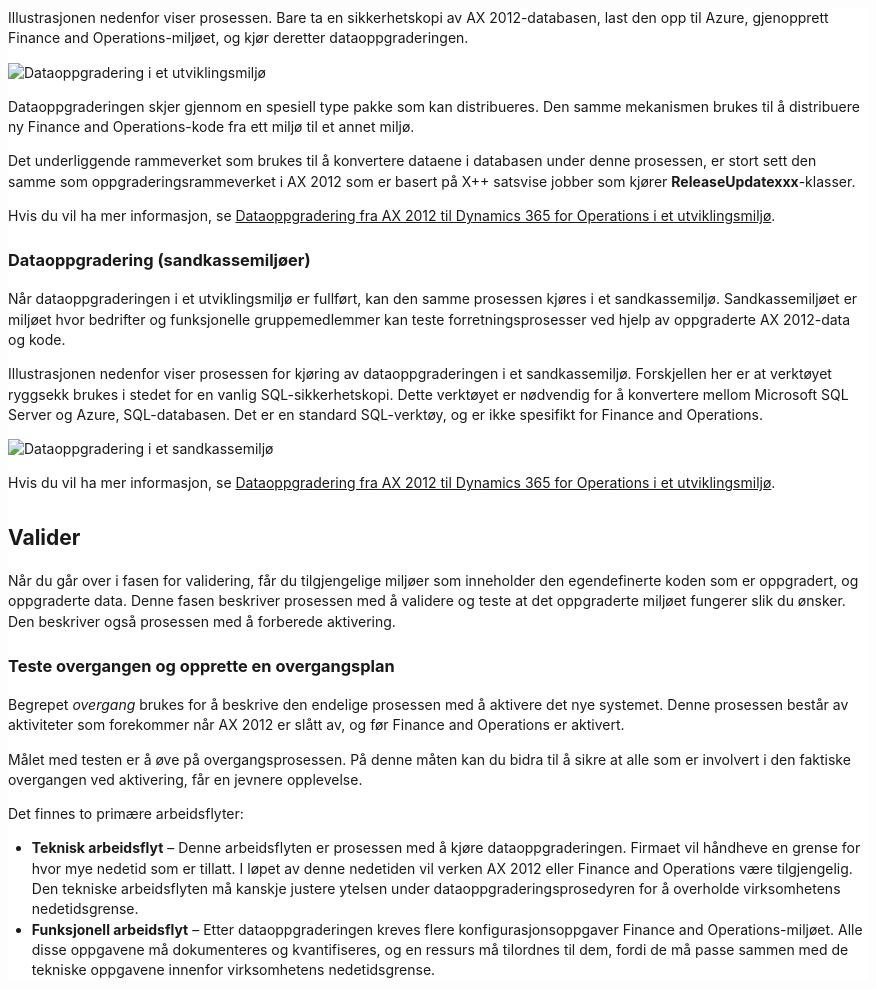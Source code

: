 Illustrasjonen nedenfor viser prosessen. Bare ta en sikkerhetskopi av AX 2012-databasen, last den opp til Azure, gjenopprett Finance and Operations-miljøet, og kjør deretter dataoppgraderingen.

![Dataoppgradering i et utviklingsmiljø](./media/data-upgrade-dev.png)
 
Dataoppgraderingen skjer gjennom en spesiell type pakke som kan distribueres. Den samme mekanismen brukes til å distribuere ny Finance and Operations-kode fra ett miljø til et annet miljø.

Det underliggende rammeverket som brukes til å konvertere dataene i databasen under denne prosessen, er stort sett den samme som oppgraderingsrammeverket i AX 2012 som er basert på X++ satsvise jobber som kjører **ReleaseUpdatexxx**-klasser.

Hvis du vil ha mer informasjon, se [Dataoppgradering fra AX 2012 til Dynamics 365 for Operations i et utviklingsmiljø](data-upgrade-2012.md).

### Dataoppgradering (sandkassemiljøer)
<a id="data-upgrade-sandbox-environments" class="xliff"></a>
Når dataoppgraderingen i et utviklingsmiljø er fullført, kan den samme prosessen kjøres i et sandkassemiljø. Sandkassemiljøet er miljøet hvor bedrifter og funksjonelle gruppemedlemmer kan teste forretningsprosesser ved hjelp av oppgraderte AX 2012-data og kode.

Illustrasjonen nedenfor viser prosessen for kjøring av dataoppgraderingen i et sandkassemiljø. Forskjellen her er at verktøyet ryggsekk brukes i stedet for en vanlig SQL-sikkerhetskopi. Dette verktøyet er nødvendig for å konvertere mellom Microsoft SQL Server og Azure, SQL-databasen. Det er en standard SQL-verktøy, og er ikke spesifikt for Finance and Operations.

![Dataoppgradering i et sandkassemiljø](./media/data-upgrade-sandbox.png)

Hvis du vil ha mer informasjon, se [Dataoppgradering fra AX 2012 til Dynamics 365 for Operations i et utviklingsmiljø](upgrade-data-sandbox.md).
 
## Valider
<a id="validate" class="xliff"></a>
Når du går over i fasen for validering, får du tilgjengelige miljøer som inneholder den egendefinerte koden som er oppgradert, og oppgraderte data. Denne fasen beskriver prosessen med å validere og teste at det oppgraderte miljøet fungerer slik du ønsker. Den beskriver også prosessen med å forberede aktivering.

### Teste overgangen og opprette en overgangsplan
<a id="perform-cutover-testing-and-create-a-cutover-plan" class="xliff"></a>
Begrepet _overgang_ brukes for å beskrive den endelige prosessen med å aktivere det nye systemet. Denne prosessen består av aktiviteter som forekommer når AX 2012 er slått av, og før Finance and Operations er aktivert. 

Målet med testen er å øve på overgangsprosessen. På denne måten kan du bidra til å sikre at alle som er involvert i den faktiske overgangen ved aktivering, får en jevnere opplevelse.

Det finnes to primære arbeidsflyter:

- **Teknisk arbeidsflyt** – Denne arbeidsflyten er prosessen med å kjøre dataoppgraderingen. Firmaet vil håndheve en grense for hvor mye nedetid som er tillatt. I løpet av denne nedetiden vil verken AX 2012 eller Finance and Operations være tilgjengelig. Den tekniske arbeidsflyten må kanskje justere ytelsen under dataoppgraderingsprosedyren for å overholde virksomhetens nedetidsgrense. 
- **Funksjonell arbeidsflyt** – Etter dataoppgraderingen kreves flere konfigurasjonsoppgaver Finance and Operations-miljøet. Alle disse oppgavene må dokumenteres og kvantifiseres, og en ressurs må tilordnes til dem, fordi de må passe sammen med de tekniske oppgavene innenfor virksomhetens nedetidsgrense.
